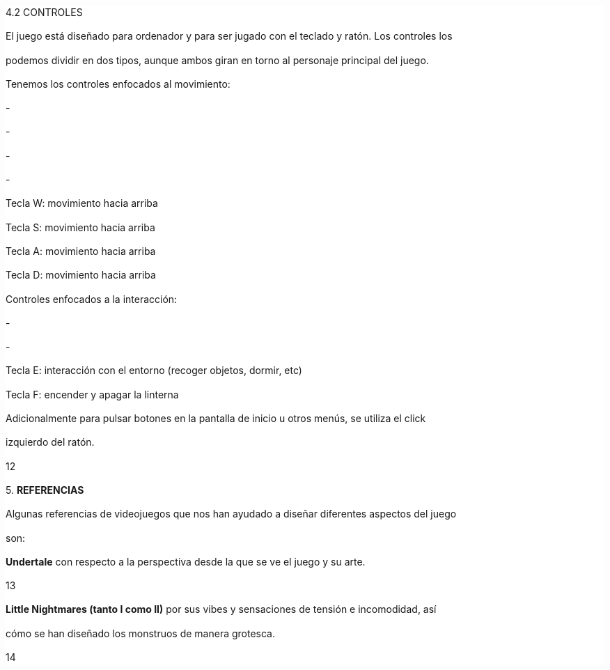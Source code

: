 4\.2 CONTROLES

El juego está diseñado para ordenador y para ser jugado con el teclado y ratón. Los controles los

podemos dividir en dos tipos, aunque ambos giran en torno al personaje principal del juego.

Tenemos los controles enfocados al movimiento:

\-

\-

\-

\-

Tecla W: movimiento hacia arriba

Tecla S: movimiento hacia arriba

Tecla A: movimiento hacia arriba

Tecla D: movimiento hacia arriba

Controles enfocados a la interacción:

\-

\-

Tecla E: interacción con el entorno (recoger objetos, dormir, etc)

Tecla F: encender y apagar la linterna

Adicionalmente para pulsar botones en la pantalla de inicio u otros menús, se utiliza el click

izquierdo del ratón.

12



<a name="br14"></a> 

5\. **REFERENCIAS**

Algunas referencias de videojuegos que nos han ayudado a diseñar diferentes aspectos del juego

son:

**Undertale** con respecto a la perspectiva desde la que se ve el juego y su arte.

13



<a name="br15"></a> 

**Little Nightmares (tanto I como II)** por sus vibes y sensaciones de tensión e incomodidad, así

cómo se han diseñado los monstruos de manera grotesca.

14



<a name="br16"></a> 
